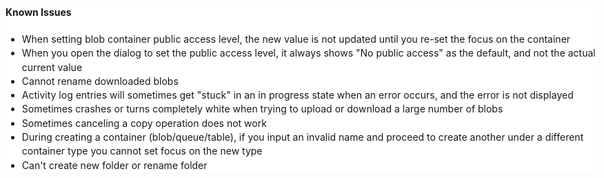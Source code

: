 #### Known Issues

* When setting blob container public access level, the new value is not updated until you re-set the focus on the container
* When you open the dialog to set the public access level, it always shows "No public access" as the default, and not the actual current value
* Cannot rename downloaded blobs
* Activity log entries will sometimes get "stuck" in an in progress state when an error occurs, and the error is not displayed
* Sometimes crashes or turns completely white when trying to upload or download a large number of blobs
* Sometimes canceling a copy operation does not work
* During creating a container (blob/queue/table), if you input an invalid name and proceed to create another under a different container type you cannot set focus on the new type
* Can't create new folder or rename folder




[2]: https://support.microsoft.com/en-us/help/4021389/storage-explorer-troubleshooting-guide
[3]: vs-azure-tools-storage-manage-with-storage-explorer.md
